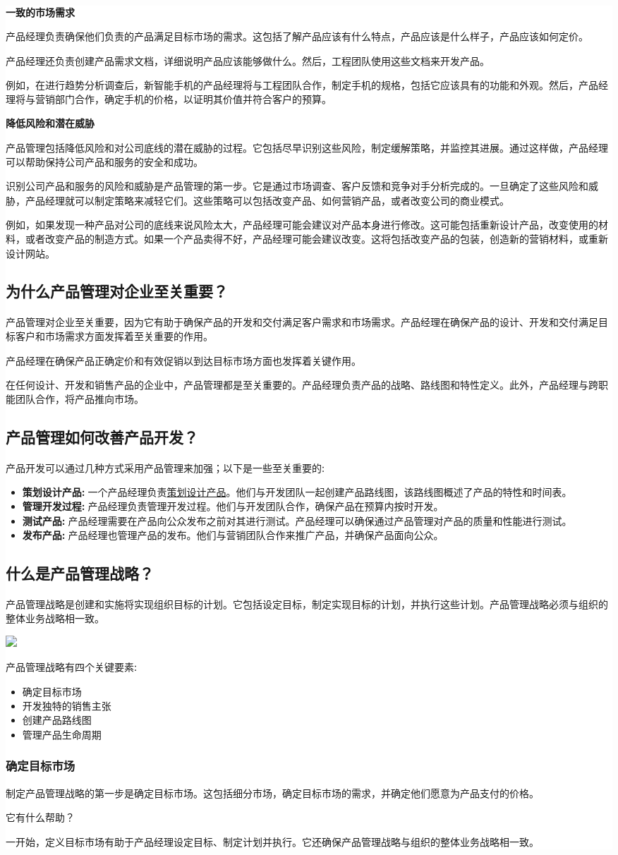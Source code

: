 **一致的市场需求**

产品经理负责确保他们负责的产品满足目标市场的需求。这包括了解产品应该有什么特点，产品应该是什么样子，产品应该如何定价。

产品经理还负责创建产品需求文档，详细说明产品应该能够做什么。然后，工程团队使用这些文档来开发产品。

例如，在进行趋势分析调查后，新智能手机的产品经理将与工程团队合作，制定手机的规格，包括它应该具有的功能和外观。然后，产品经理将与营销部门合作，确定手机的价格，以证明其价值并符合客户的预算。

**降低风险和潜在威胁**

产品管理包括降低风险和对公司底线的潜在威胁的过程。它包括尽早识别这些风险，制定缓解策略，并监控其进展。通过这样做，产品经理可以帮助保持公司产品和服务的安全和成功。

识别公司产品和服务的风险和威胁是产品管理的第一步。它是通过市场调查、客户反馈和竞争对手分析完成的。一旦确定了这些风险和威胁，产品经理就可以制定策略来减轻它们。这些策略可以包括改变产品、如何营销产品，或者改变公司的商业模式。

例如，如果发现一种产品对公司的底线来说风险太大，产品经理可能会建议对产品本身进行修改。这可能包括重新设计产品，改变使用的材料，或者改变产品的制造方式。如果一个产品卖得不好，产品经理可能会建议改变。这将包括改变产品的包装，创造新的营销材料，或重新设计网站。

## 为什么产品管理对企业至关重要？

产品管理对企业至关重要，因为它有助于确保产品的开发和交付满足客户需求和市场需求。产品经理在确保产品的设计、开发和交付满足目标客户和市场需求方面发挥着至关重要的作用。

产品经理在确保产品正确定价和有效促销以到达目标市场方面也发挥着关键作用。

在任何设计、开发和销售产品的企业中，产品管理都是至关重要的。产品经理负责产品的战略、路线图和特性定义。此外，产品经理与跨职能团队合作，将产品推向市场。

## 产品管理如何改善产品开发？

产品开发可以通过几种方式采用产品管理来加强；以下是一些至关重要的:

*   **策划设计产品:** 一个产品经理负责[策划设计产品](https://www.edureka.co/blog/what-is-product-planning-and-how-is-it-done/)。他们与开发团队一起创建产品路线图，该路线图概述了产品的特性和时间表。
*   **管理开发过程:** 产品经理负责管理开发过程。他们与开发团队合作，确保产品在预算内按时开发。
*   **测试产品:** 产品经理需要在产品向公众发布之前对其进行测试。产品经理可以确保通过产品管理对产品的质量和性能进行测试。
*   **发布产品:** 产品经理也管理产品的发布。他们与营销团队合作来推广产品，并确保产品面向公众。

## **什么是产品管理战略？**

产品管理战略是创建和实施将实现组织目标的计划。它包括设定目标，制定实现目标的计划，并执行这些计划。产品管理战略必须与组织的整体业务战略相一致。

![](../Images/5154d47368260a42c1eeb55297330df6.png)

产品管理战略有四个关键要素:

*   确定目标市场
*   开发独特的销售主张
*   创建产品路线图
*   管理产品生命周期

### **确定目标市场**

制定产品管理战略的第一步是确定目标市场。这包括细分市场，确定目标市场的需求，并确定他们愿意为产品支付的价格。

它有什么帮助？

一开始，定义目标市场有助于产品经理设定目标、制定计划并执行。它还确保产品管理战略与组织的整体业务战略相一致。
